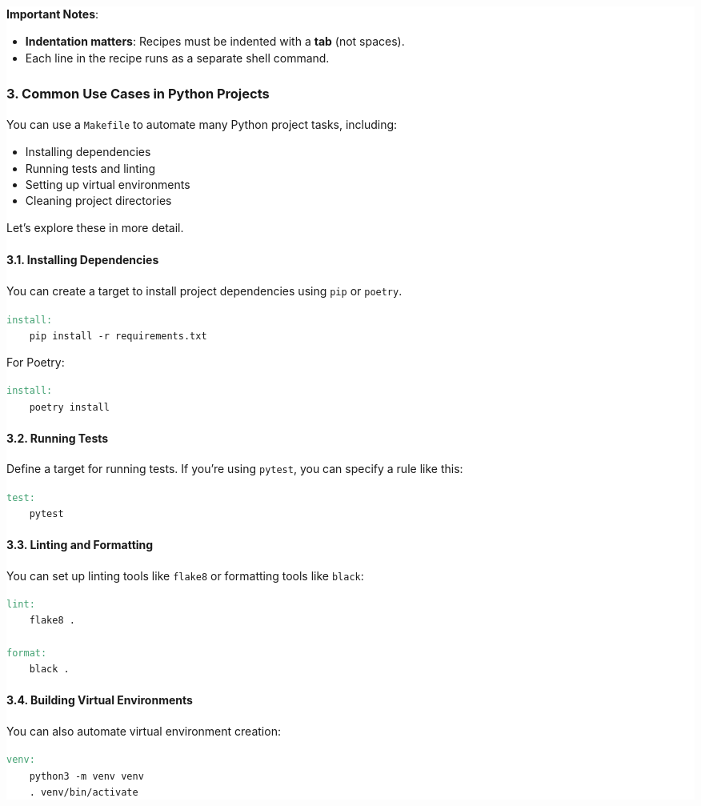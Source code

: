 **Important Notes**:
- **Indentation matters**: Recipes must be indented with a **tab** (not spaces).
- Each line in the recipe runs as a separate shell command.

### 3. Common Use Cases in Python Projects

You can use a `Makefile` to automate many Python project tasks, including:
- Installing dependencies
- Running tests and linting
- Setting up virtual environments
- Cleaning project directories

Let’s explore these in more detail.

#### 3.1. Installing Dependencies

You can create a target to install project dependencies using `pip` or `poetry`.

```makefile
install:
	pip install -r requirements.txt
```

For Poetry:

```makefile
install:
	poetry install
```

#### 3.2. Running Tests

Define a target for running tests. If you’re using `pytest`, you can specify a rule like this:

```makefile
test:
	pytest
```

#### 3.3. Linting and Formatting

You can set up linting tools like `flake8` or formatting tools like `black`:

```makefile
lint:
	flake8 .

format:
	black .
```

#### 3.4. Building Virtual Environments

You can also automate virtual environment creation:

```makefile
venv:
	python3 -m venv venv
	. venv/bin/activate
```
